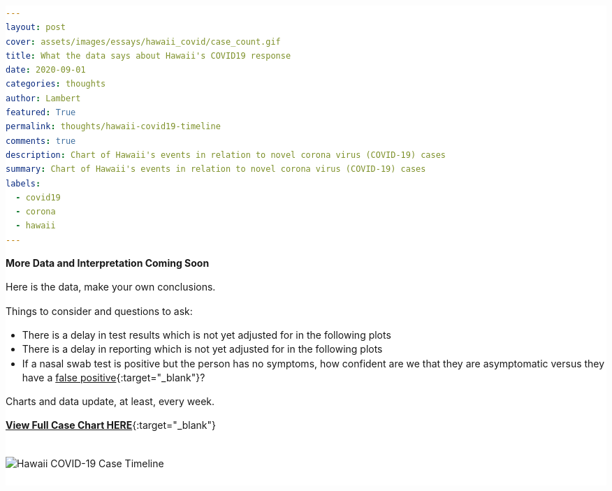 ```yaml
---
layout: post
cover: assets/images/essays/hawaii_covid/case_count.gif
title: What the data says about Hawaii's COVID19 response
date: 2020-09-01
categories: thoughts
author: Lambert
featured: True
permalink: thoughts/hawaii-covid19-timeline
comments: true
description: Chart of Hawaii's events in relation to novel corona virus (COVID-19) cases
summary: Chart of Hawaii's events in relation to novel corona virus (COVID-19) cases
labels:
  - covid19
  - corona
  - hawaii
---
```



__More Data and Interpretation Coming Soon__

Here is the data, make your own conclusions.

Things to consider and questions to ask:
- There is a delay in test results which is not yet adjusted for in the following plots
- There is a delay in reporting which is not yet adjusted for in the following plots
- If a nasal swab test is positive but the person has no symptoms, how confident are we that they are asymptomatic versus
they have a [false positive](https://www.nytimes.com/2020/08/29/health/coronavirus-testing.html){:target="_blank"}?


Charts and data update, at least, every week.




[__View Full Case Chart HERE__](/assets/images/essays/hawaii_covid/hawaii_covid19_case_timeline.png){:target="_blank"}
<br>
<br>
<div class="img-magnifier-container">
  
  <img id="myimage1" src="img_girl.jpg" src="/assets/images/essays/hawaii_covid/hawaii_covid19_case_timeline2.png" width="100%" height="auto" alt="Hawaii COVID-19 Case Timeline">
  
</div>
<script>
/* Execute the magnify function: */
magnify("myimage1", 2.5);
/* Specify the id of the image, and the strength of the magnifier glass: */
</script>



<br>
